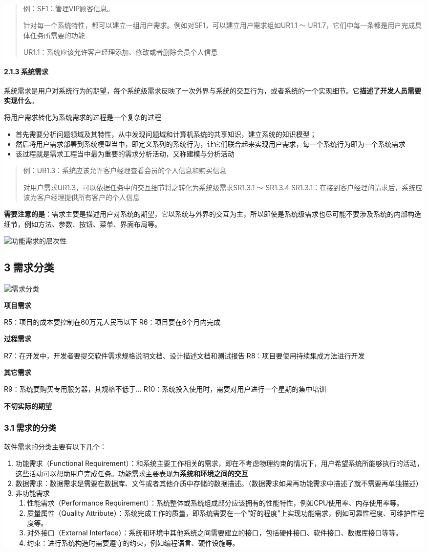 > 例：SF1：管理VIP顾客信息。
> 
> 针对每一个系统特性，都可以建立一组用户需求。例如对SF1，可以建立用户需求组如UR1.1 ～ UR1.7，它们中每一条都是用户完成具体任务所需要的功能
> 
> UR1.1：系统应该允许客户经理添加、修改或者删除会员个人信息

#### 2.1.3 系统需求

系统需求是用户对系统行为的期望，每个系统级需求反映了一次外界与系统的交互行为，或者系统的一个实现细节。它**描述了开发人员需要实现什么**。

将用户需求转化为系统需求的过程是一个复杂的过程

* 首先需要分析问题领域及其特性，从中发现问题域和计算机系统的共享知识，建立系统的知识模型；
* 然后将用户需求部署到系统模型当中，即定义系列的系统行为，让它们联合起来实现用户需求，每一个系统行为即为一个系统需求
* 该过程就是需求工程当中最为重要的需求分析活动，又称建模与分析活动

> 例：UR1.3：系统应该允许客户经理查看会员的个人信息和购买信息
> 
> 对用户需求UR1.3，可以依据任务中的交互细节将之转化为系统级需求SR1.3.1 ～ SR1.3.4
> SR1.3.1：在接到客户经理的请求后，系统应该为客户经理提供所有客户的个人信息

**需要注意的是**：需求主要是描述用户对系统的期望，它以系统与外界的交互为主，所以即使是系统级需求也尽可能不要涉及系统的内部构造细节，例如方法、参数、按钮、菜单、界面布局等。

![功能需求的层次性](https://img-bed-1309306776.cos.ap-shanghai.myqcloud.com/img/20220609113112.png)

## 3 需求分类

![需求分类](https://img-bed-1309306776.cos.ap-shanghai.myqcloud.com/img/需求分类.png)

**项目需求**

R5：项目的成本要控制在60万元人民币以下
R6：项目要在6个月内完成

**过程需求**

R7：在开发中，开发者要提交软件需求规格说明文档、设计描述文档和测试报告
R8：项目要使用持续集成方法进行开发

**其它需求**

R9：系统要购买专用服务器，其规格不低于...
R10：系统投入使用时，需要对用户进行一个星期的集中培训

**不切实际的期望**

### 3.1 需求的分类

软件需求的分类主要有以下几个：

1. 功能需求（Functional Requirement）：和系统主要工作相关的需求，即在不考虑物理约束的情况下，用户希望系统所能够执行的活动，这些活动可以帮助用户完成任务。功能需求主要表现为**系统和环境之间的交互**
2. 数据需求：数据需求是需要在数据库、文件或者其他介质中存储的数据描述。（数据需求如果再功能需求中描述了就不需要再单独描述）
3. 非功能需求
   1. 性能需求（Performance Requirement）：系统整体或系统组成部分应该拥有的性能特性，例如CPU使用率、内存使用率等。
   2. 质量属性（Quality Attribute）：系统完成工作的质量，即系统需要在一个“好的程度”上实现功能需求，例如可靠性程度、可维护性程度等。
   3. 对外接口（External Interface）：系统和环境中其他系统之间需要建立的接口，包括硬件接口、软件接口、数据库接口等等。
   4. 约束：进行系统构造时需要遵守的约束，例如编程语言、硬件设施等。
